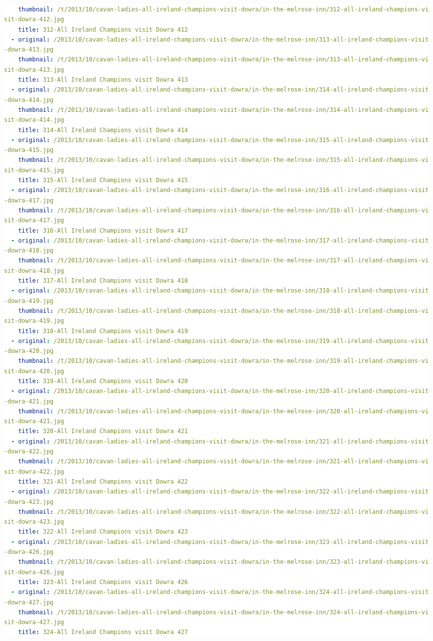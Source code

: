 ```yaml
    thumbnail: /t/2013/10/cavan-ladies-all-ireland-champions-visit-dowra/in-the-melrose-inn/312-all-ireland-champions-visit-dowra-412.jpg
    title: 312-All Ireland Champions visit Dowra 412
  - original: /2013/10/cavan-ladies-all-ireland-champions-visit-dowra/in-the-melrose-inn/313-all-ireland-champions-visit-dowra-413.jpg
    thumbnail: /t/2013/10/cavan-ladies-all-ireland-champions-visit-dowra/in-the-melrose-inn/313-all-ireland-champions-visit-dowra-413.jpg
    title: 313-All Ireland Champions visit Dowra 413
  - original: /2013/10/cavan-ladies-all-ireland-champions-visit-dowra/in-the-melrose-inn/314-all-ireland-champions-visit-dowra-414.jpg
    thumbnail: /t/2013/10/cavan-ladies-all-ireland-champions-visit-dowra/in-the-melrose-inn/314-all-ireland-champions-visit-dowra-414.jpg
    title: 314-All Ireland Champions visit Dowra 414
  - original: /2013/10/cavan-ladies-all-ireland-champions-visit-dowra/in-the-melrose-inn/315-all-ireland-champions-visit-dowra-415.jpg
    thumbnail: /t/2013/10/cavan-ladies-all-ireland-champions-visit-dowra/in-the-melrose-inn/315-all-ireland-champions-visit-dowra-415.jpg
    title: 315-All Ireland Champions visit Dowra 415
  - original: /2013/10/cavan-ladies-all-ireland-champions-visit-dowra/in-the-melrose-inn/316-all-ireland-champions-visit-dowra-417.jpg
    thumbnail: /t/2013/10/cavan-ladies-all-ireland-champions-visit-dowra/in-the-melrose-inn/316-all-ireland-champions-visit-dowra-417.jpg
    title: 316-All Ireland Champions visit Dowra 417
  - original: /2013/10/cavan-ladies-all-ireland-champions-visit-dowra/in-the-melrose-inn/317-all-ireland-champions-visit-dowra-418.jpg
    thumbnail: /t/2013/10/cavan-ladies-all-ireland-champions-visit-dowra/in-the-melrose-inn/317-all-ireland-champions-visit-dowra-418.jpg
    title: 317-All Ireland Champions visit Dowra 418
  - original: /2013/10/cavan-ladies-all-ireland-champions-visit-dowra/in-the-melrose-inn/318-all-ireland-champions-visit-dowra-419.jpg
    thumbnail: /t/2013/10/cavan-ladies-all-ireland-champions-visit-dowra/in-the-melrose-inn/318-all-ireland-champions-visit-dowra-419.jpg
    title: 318-All Ireland Champions visit Dowra 419
  - original: /2013/10/cavan-ladies-all-ireland-champions-visit-dowra/in-the-melrose-inn/319-all-ireland-champions-visit-dowra-420.jpg
    thumbnail: /t/2013/10/cavan-ladies-all-ireland-champions-visit-dowra/in-the-melrose-inn/319-all-ireland-champions-visit-dowra-420.jpg
    title: 319-All Ireland Champions visit Dowra 420
  - original: /2013/10/cavan-ladies-all-ireland-champions-visit-dowra/in-the-melrose-inn/320-all-ireland-champions-visit-dowra-421.jpg
    thumbnail: /t/2013/10/cavan-ladies-all-ireland-champions-visit-dowra/in-the-melrose-inn/320-all-ireland-champions-visit-dowra-421.jpg
    title: 320-All Ireland Champions visit Dowra 421
  - original: /2013/10/cavan-ladies-all-ireland-champions-visit-dowra/in-the-melrose-inn/321-all-ireland-champions-visit-dowra-422.jpg
    thumbnail: /t/2013/10/cavan-ladies-all-ireland-champions-visit-dowra/in-the-melrose-inn/321-all-ireland-champions-visit-dowra-422.jpg
    title: 321-All Ireland Champions visit Dowra 422
  - original: /2013/10/cavan-ladies-all-ireland-champions-visit-dowra/in-the-melrose-inn/322-all-ireland-champions-visit-dowra-423.jpg
    thumbnail: /t/2013/10/cavan-ladies-all-ireland-champions-visit-dowra/in-the-melrose-inn/322-all-ireland-champions-visit-dowra-423.jpg
    title: 322-All Ireland Champions visit Dowra 423
  - original: /2013/10/cavan-ladies-all-ireland-champions-visit-dowra/in-the-melrose-inn/323-all-ireland-champions-visit-dowra-426.jpg
    thumbnail: /t/2013/10/cavan-ladies-all-ireland-champions-visit-dowra/in-the-melrose-inn/323-all-ireland-champions-visit-dowra-426.jpg
    title: 323-All Ireland Champions visit Dowra 426
  - original: /2013/10/cavan-ladies-all-ireland-champions-visit-dowra/in-the-melrose-inn/324-all-ireland-champions-visit-dowra-427.jpg
    thumbnail: /t/2013/10/cavan-ladies-all-ireland-champions-visit-dowra/in-the-melrose-inn/324-all-ireland-champions-visit-dowra-427.jpg
    title: 324-All Ireland Champions visit Dowra 427
```